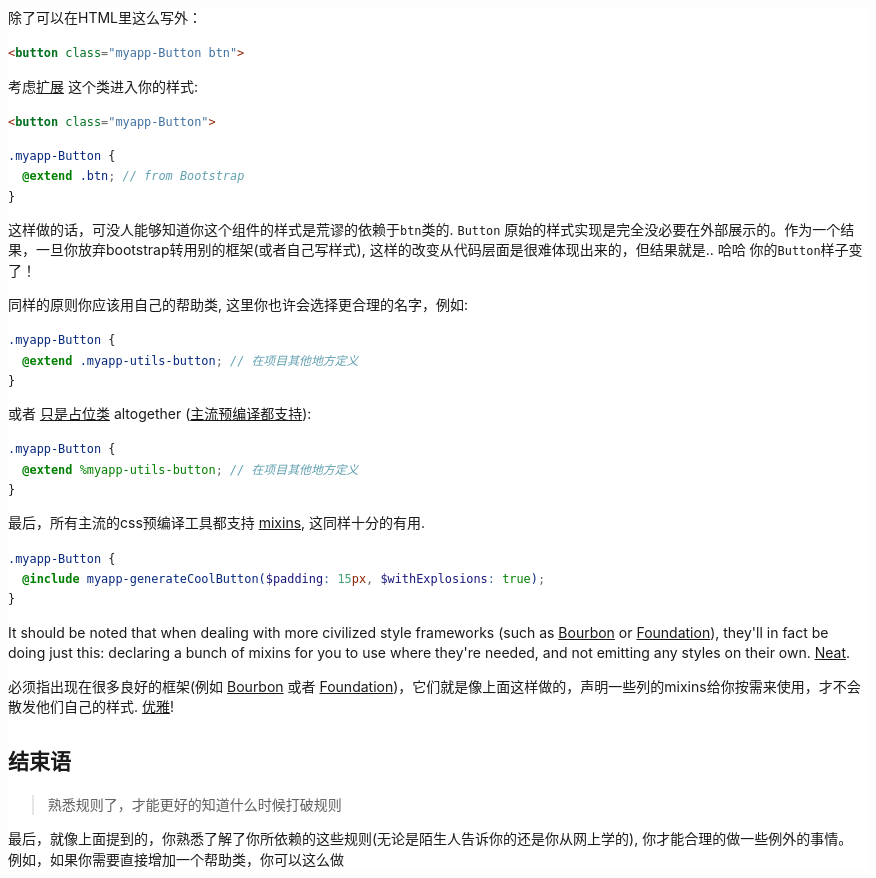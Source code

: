 除了可以在HTML里这么写外：

```html
<button class="myapp-Button btn">
```

考虑[扩展](http://sass-lang.com/documentation/file.SASS_REFERENCE.html#extend) 这个类进入你的样式:

```html
<button class="myapp-Button">
```

```scss
.myapp-Button {
  @extend .btn; // from Bootstrap
}
```

这样做的话，可没人能够知道你这个组件的样式是荒谬的依赖于`btn`类的. `Button` 原始的样式实现是完全没必要在外部展示的。作为一个结果，一旦你放弃bootstrap转用别的框架(或者自己写样式), 这样的改变从代码层面是很难体现出来的，但结果就是.. 哈哈 你的`Button`样子变了！

同样的原则你应该用自己的帮助类, 这里你也许会选择更合理的名字，例如:

```scss
.myapp-Button {
  @extend .myapp-utils-button; // 在项目其他地方定义
}
```

或者 [只是占位类](http://sass-lang.com/documentation/file.SASS_REFERENCE.html#placeholder_selectors_) altogether ([主流预编译都支持](https://csspre.com/placeholder-selectors/)):

```scss
.myapp-Button {
  @extend %myapp-utils-button; // 在项目其他地方定义
}
```

最后，所有主流的css预编译工具都支持 [mixins](http://sass-lang.com/documentation/file.SASS_REFERENCE.html#mixins), 这同样十分的有用.

```scss
.myapp-Button {
  @include myapp-generateCoolButton($padding: 15px, $withExplosions: true);
}
```

It should be noted that when dealing with more civilized style frameworks (such as [Bourbon](http://bourbon.io/) or [Foundation](http://foundation.zurb.com/)), they'll in fact be doing just this: declaring a bunch of mixins for you to use where they're needed, and not emitting any styles on their own. [Neat](http://neat.bourbon.io/).

必须指出现在很多良好的框架(例如 [Bourbon](http://bourbon.io/) 或者 [Foundation](http://foundation.zurb.com/))，它们就是像上面这样做的，声明一些列的mixins给你按需来使用，才不会散发他们自己的样式. [优雅](http://neat.bourbon.io/)!

## 结束语

> 熟悉规则了，才能更好的知道什么时候打破规则

最后，就像上面提到的，你熟悉了解了你所依赖的这些规则(无论是陌生人告诉你的还是你从网上学的), 你才能合理的做一些例外的事情。 例如，如果你需要直接增加一个帮助类，你可以这么做
